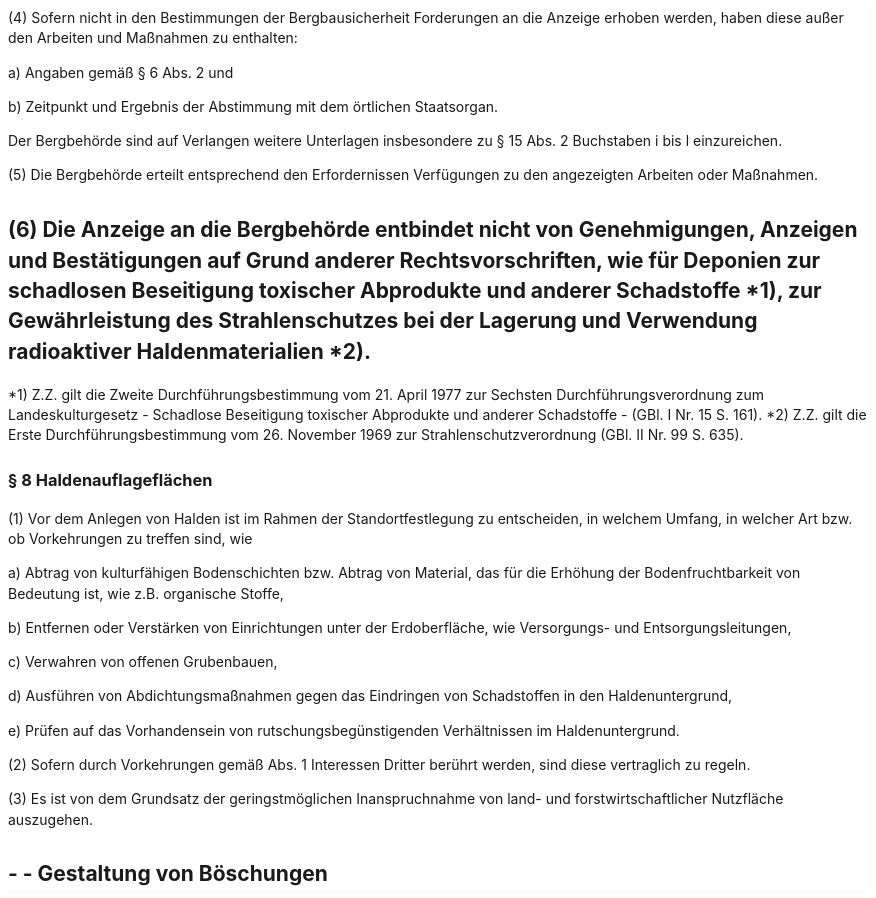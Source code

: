 (4) Sofern nicht in den Bestimmungen der Bergbausicherheit Forderungen an die Anzeige erhoben werden, haben diese außer den Arbeiten und Maßnahmen zu enthalten:

a)  Angaben gemäß § 6 Abs. 2 und


b)  Zeitpunkt und Ergebnis der Abstimmung mit dem örtlichen Staatsorgan.



Der Bergbehörde sind auf Verlangen weitere Unterlagen insbesondere zu § 15 Abs. 2 Buchstaben i bis l einzureichen.

(5) Die Bergbehörde erteilt entsprechend den Erfordernissen Verfügungen zu den angezeigten Arbeiten oder Maßnahmen.

(6) Die Anzeige an die Bergbehörde entbindet nicht von Genehmigungen, Anzeigen und Bestätigungen auf Grund anderer Rechtsvorschriften, wie für Deponien zur schadlosen Beseitigung toxischer Abprodukte und anderer Schadstoffe \*1), zur Gewährleistung des Strahlenschutzes bei der Lagerung und Verwendung radioaktiver Haldenmaterialien \*2).
-------
\*1) Z.Z. gilt die Zweite Durchführungsbestimmung vom 21. April 1977 zur Sechsten Durchführungsverordnung zum Landeskulturgesetz - Schadlose Beseitigung toxischer Abprodukte und anderer Schadstoffe - (GBl. I Nr. 15 S. 161).
\*2) Z.Z. gilt die Erste Durchführungsbestimmung vom 26. November 1969 zur Strahlenschutzverordnung (GBl. II Nr. 99 S. 635).


### § 8 Haldenauflageflächen

(1) Vor dem Anlegen von Halden ist im Rahmen der Standortfestlegung zu entscheiden, in welchem Umfang, in welcher Art bzw. ob Vorkehrungen zu treffen sind, wie

a)  Abtrag von kulturfähigen Bodenschichten bzw. Abtrag von Material, das für die Erhöhung der Bodenfruchtbarkeit von Bedeutung ist, wie z.B. organische Stoffe,


b)  Entfernen oder Verstärken von Einrichtungen unter der Erdoberfläche, wie Versorgungs- und Entsorgungsleitungen,


c)  Verwahren von offenen Grubenbauen,


d)  Ausführen von Abdichtungsmaßnahmen gegen das Eindringen von Schadstoffen in den Haldenuntergrund,


e)  Prüfen auf das Vorhandensein von rutschungsbegünstigenden Verhältnissen im Haldenuntergrund.




(2) Sofern durch Vorkehrungen gemäß Abs. 1 Interessen Dritter berührt werden, sind diese vertraglich zu regeln.

(3) Es ist von dem Grundsatz der geringstmöglichen Inanspruchnahme von land- und forstwirtschaftlicher Nutzfläche auszugehen.


## - - Gestaltung von Böschungen
